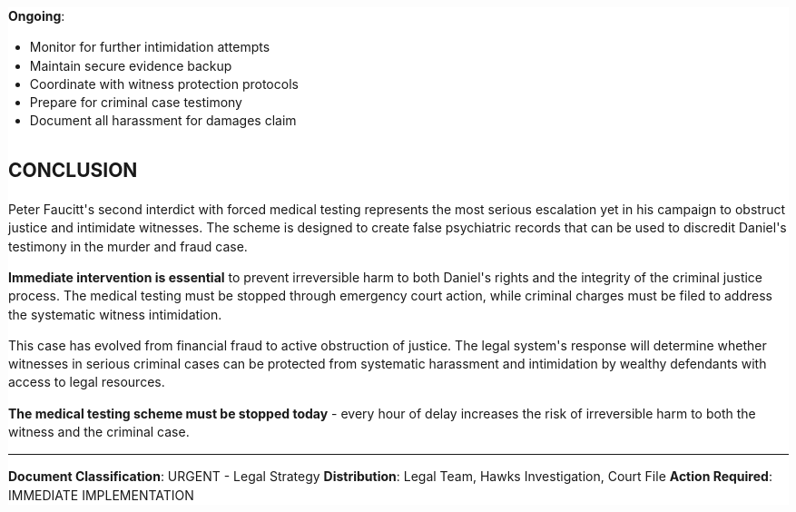 **Ongoing**:
- Monitor for further intimidation attempts
- Maintain secure evidence backup
- Coordinate with witness protection protocols
- Prepare for criminal case testimony
- Document all harassment for damages claim

## CONCLUSION

Peter Faucitt's second interdict with forced medical testing represents the most serious escalation yet in his campaign to obstruct justice and intimidate witnesses. The scheme is designed to create false psychiatric records that can be used to discredit Daniel's testimony in the murder and fraud case.

**Immediate intervention is essential** to prevent irreversible harm to both Daniel's rights and the integrity of the criminal justice process. The medical testing must be stopped through emergency court action, while criminal charges must be filed to address the systematic witness intimidation.

This case has evolved from financial fraud to active obstruction of justice. The legal system's response will determine whether witnesses in serious criminal cases can be protected from systematic harassment and intimidation by wealthy defendants with access to legal resources.

**The medical testing scheme must be stopped today** - every hour of delay increases the risk of irreversible harm to both the witness and the criminal case.

---

**Document Classification**: URGENT - Legal Strategy
**Distribution**: Legal Team, Hawks Investigation, Court File
**Action Required**: IMMEDIATE IMPLEMENTATION
